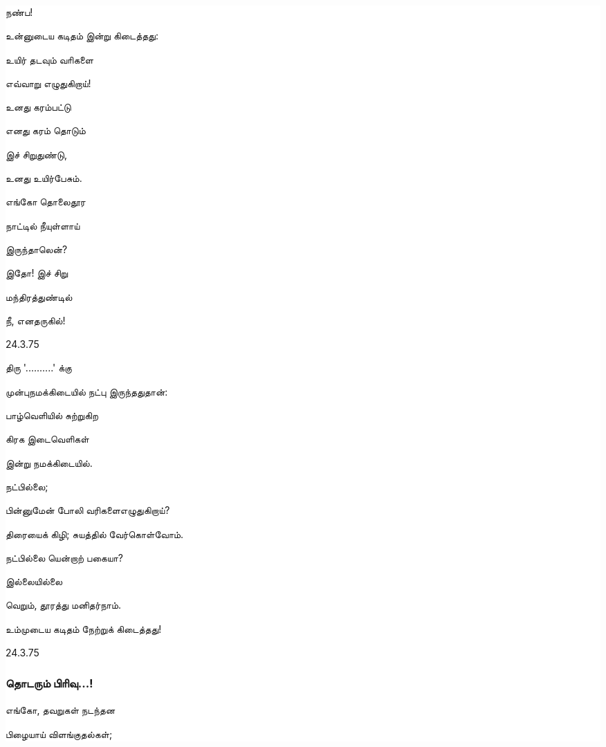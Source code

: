   

நண்ப!  

உன்னுடைய கடிதம் இன்று கிடைத்தது:  

உயிர் தடவும் வாிகளை  

எவ்வாறு எழுதுகிறாய்!  

உனது கரம்பட்டு  

எனது கரம் தொடும்  

இச் சிறுதுண்டு,  

உனது உயிர்பேசும்.  

எங்கோ தொலைதூர  

நாட்டில் நீயுள்ளாய்  

இருந்தாலென்?  

இதோ! இச் சிறு  

மந்திரத்துண்டில்  

நீ, எனதருகில்!  

24.3.75  

திரு '..........' க்கு  

முன்புநமக்கிடையில் நட்பு இருந்ததுதான்:  

பாழ்வௌியில் சுற்றுகிற  

கிரக இடைவௌிகள்  

இன்று நமக்கிடையில்.  

நட்பில்லை;  

பின்னுமேன் போலி வரிகளைஎழுதுகிறாய்?  

திரையைக் கிழி; சுயத்தில் வேர்கொள்வோம்.  

நட்பில்லை யென்றாற் பகையா?  

இல்லையில்லை  

வெறும், தூரத்து மனிதர்நாம்.  

உம்முடைய கடிதம் நேற்றுக் கிடைத்தது!  

24.3.75  

  

### தொடரும் பிாிவு...!  

  

எங்கோ, தவறுகள் நடந்தன  

பிழையாய் விளங்குதல்கள்;  
